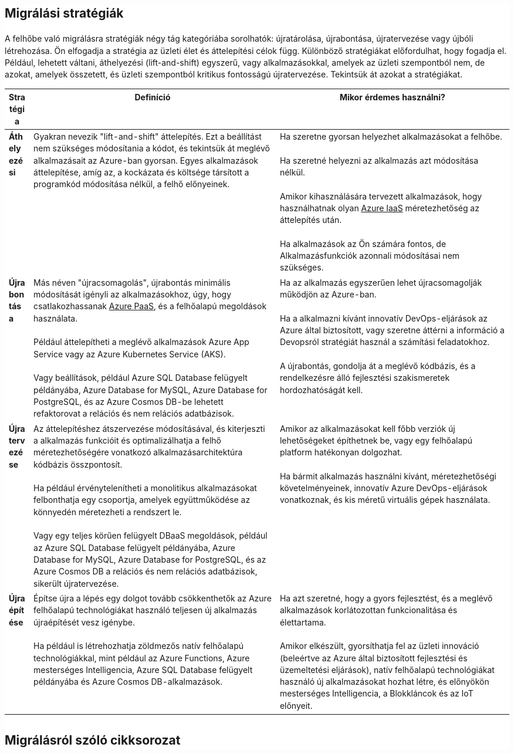 ## <a name="migration-strategies"></a>Migrálási stratégiák

A felhőbe való migrálásra stratégiák négy tág kategóriába sorolhatók: újratárolása, újrabontása, újratervezése vagy újbóli létrehozása. Ön elfogadja a stratégia az üzleti élet és áttelepítési célok függ. Különböző stratégiákat előfordulhat, hogy fogadja el. Például, lehetett váltani, áthelyezési (lift-and-shift) egyszerű, vagy alkalmazásokkal, amelyek az üzleti szempontból nem, de azokat, amelyek összetett, és üzleti szempontból kritikus fontosságú újratervezése. Tekintsük át azokat a stratégiákat.


**Stratégia** | **Definíció** | **Mikor érdemes használni?** 
--- | --- | --- 
**Áthelyezési** | Gyakran nevezik "lift-and-shift" áttelepítés. Ezt a beállítást nem szükséges módosítania a kódot, és tekintsük át meglévő alkalmazásait az Azure-ban gyorsan. Egyes alkalmazások áttelepítése, amíg az, a kockázata és költsége társított a programkód módosítása nélkül, a felhő előnyeinek. | Ha szeretne gyorsan helyezhet alkalmazásokat a felhőbe.<br/><br/> Ha szeretné helyezni az alkalmazás azt módosítása nélkül.<br/><br/> Amikor kihasználására tervezett alkalmazások, hogy használhatnak olyan [Azure IaaS](https://azure.microsoft.com/overview/what-is-iaas/) méretezhetőség az áttelepítés után.<br/><br/> Ha alkalmazások az Ön számára fontos, de Alkalmazásfunkciók azonnali módosításai nem szükséges.
**Újrabontása** | Más néven "újracsomagolás", újrabontás minimális módosítását igényli az alkalmazásokhoz, úgy, hogy csatlakozhassanak [Azure PaaS](https://azure.microsoft.com/overview/what-is-paas/), és a felhőalapú megoldások használata.<br/><br/> Például áttelepítheti a meglévő alkalmazások Azure App Service vagy az Azure Kubernetes Service (AKS).<br/><br/> Vagy beállítások, például Azure SQL Database felügyelt példányába, Azure Database for MySQL, Azure Database for PostgreSQL, és az Azure Cosmos DB-be lehetett refaktorovat a relációs és nem relációs adatbázisok. | Ha az alkalmazás egyszerűen lehet újracsomagolják működjön az Azure-ban.<br/><br/> Ha a alkalmazni kívánt innovatív DevOps-eljárások az Azure által biztosított, vagy szeretne áttérni a információ a Devopsról stratégiát használ a számítási feladatokhoz.<br/><br/> A újrabontás, gondolja át a meglévő kódbázis, és a rendelkezésre álló fejlesztési szakismeretek hordozhatóságát kell.
**Újratervezése** | Az áttelepítéshez átszervezése módosításával, és kiterjeszti a alkalmazás funkcióit és optimalizálhatja a felhő méretezhetőségére vonatkozó alkalmazásarchitektúra kódbázis összpontosít.<br/><br/> Ha például érvénytelenítheti a monolitikus alkalmazásokat felbonthatja egy csoportja, amelyek együttműködése az könnyedén méretezheti a rendszert le.<br/><br/> Vagy egy teljes körűen felügyelt DBaaS megoldások, például az Azure SQL Database felügyelt példányába, Azure Database for MySQL, Azure Database for PostgreSQL, és az Azure Cosmos DB a relációs és nem relációs adatbázisok, sikerült újratervezése. | Amikor az alkalmazásokat kell főbb verziók új lehetőségeket építhetnek be, vagy egy felhőalapú platform hatékonyan dolgozhat.<br/><br/> Ha bármit alkalmazás használni kívánt, méretezhetőségi követelményeinek, innovatív Azure DevOps-eljárások vonatkoznak, és kis méretű virtuális gépek használata.
**Újraépítése** | Építse újra a lépés egy dolgot tovább csökkenthetők az Azure felhőalapú technológiákat használó teljesen új alkalmazás újraépítését vesz igénybe.<br/><br/> Ha például is létrehozhatja zöldmezős natív felhőalapú technológiákkal, mint például az Azure Functions, Azure mesterséges Intelligencia, Azure SQL Database felügyelt példányába és Azure Cosmos DB-alkalmazások. | Ha azt szeretné, hogy a gyors fejlesztést, és a meglévő alkalmazások korlátozottan funkcionalitása és élettartama.<br/><br/> Amikor elkészült, gyorsíthatja fel az üzleti innováció (beleértve az Azure által biztosított fejlesztési és üzemeltetési eljárások), natív felhőalapú technológiákat használó új alkalmazásokat hozhat létre, és előnyökön mesterséges Intelligencia, a Blokkláncok és az IoT előnyeit.

## <a name="migration-articles"></a>Migrálásról szóló cikksorozat
